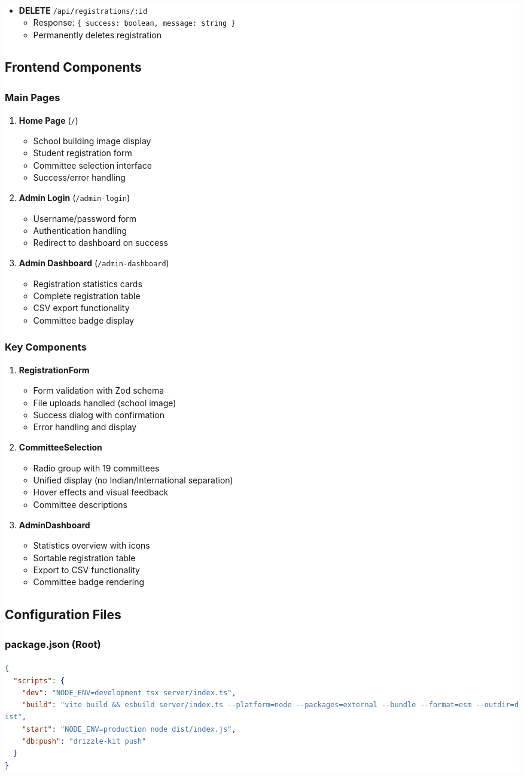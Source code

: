 - **DELETE** `/api/registrations/:id`
  - Response: `{ success: boolean, message: string }`
  - Permanently deletes registration

## Frontend Components

### Main Pages

1. **Home Page** (`/`)
   - School building image display
   - Student registration form
   - Committee selection interface
   - Success/error handling

2. **Admin Login** (`/admin-login`)
   - Username/password form
   - Authentication handling
   - Redirect to dashboard on success

3. **Admin Dashboard** (`/admin-dashboard`)
   - Registration statistics cards
   - Complete registration table
   - CSV export functionality
   - Committee badge display

### Key Components

1. **RegistrationForm**
   - Form validation with Zod schema
   - File uploads handled (school image)
   - Success dialog with confirmation
   - Error handling and display

2. **CommitteeSelection**
   - Radio group with 19 committees
   - Unified display (no Indian/International separation)
   - Hover effects and visual feedback
   - Committee descriptions

3. **AdminDashboard**
   - Statistics overview with icons
   - Sortable registration table
   - Export to CSV functionality
   - Committee badge rendering

## Configuration Files

### package.json (Root)
```json
{
  "scripts": {
    "dev": "NODE_ENV=development tsx server/index.ts",
    "build": "vite build && esbuild server/index.ts --platform=node --packages=external --bundle --format=esm --outdir=dist",
    "start": "NODE_ENV=production node dist/index.js",
    "db:push": "drizzle-kit push"
  }
}
```
